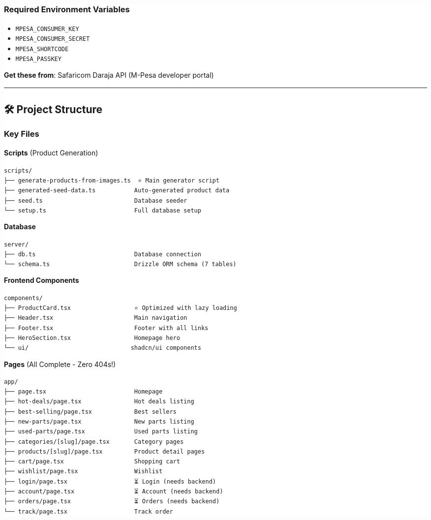 ### Required Environment Variables
- `MPESA_CONSUMER_KEY`
- `MPESA_CONSUMER_SECRET`
- `MPESA_SHORTCODE`
- `MPESA_PASSKEY`

**Get these from**: Safaricom Daraja API (M-Pesa developer portal)

---

## 🛠️ Project Structure

### Key Files

**Scripts** (Product Generation)
```
scripts/
├── generate-products-from-images.ts  ⭐ Main generator script
├── generated-seed-data.ts           Auto-generated product data
├── seed.ts                          Database seeder
└── setup.ts                         Full database setup
```

**Database**
```
server/
├── db.ts                            Database connection
└── schema.ts                        Drizzle ORM schema (7 tables)
```

**Frontend Components**
```
components/
├── ProductCard.tsx                  ⭐ Optimized with lazy loading
├── Header.tsx                       Main navigation
├── Footer.tsx                       Footer with all links
├── HeroSection.tsx                  Homepage hero
└── ui/                             shadcn/ui components
```

**Pages** (All Complete - Zero 404s!)
```
app/
├── page.tsx                         Homepage
├── hot-deals/page.tsx               Hot deals listing
├── best-selling/page.tsx            Best sellers
├── new-parts/page.tsx               New parts listing
├── used-parts/page.tsx              Used parts listing
├── categories/[slug]/page.tsx       Category pages
├── products/[slug]/page.tsx         Product detail pages
├── cart/page.tsx                    Shopping cart
├── wishlist/page.tsx                Wishlist
├── login/page.tsx                   ⏳ Login (needs backend)
├── account/page.tsx                 ⏳ Account (needs backend)
├── orders/page.tsx                  ⏳ Orders (needs backend)
└── track/page.tsx                   Track order
```
